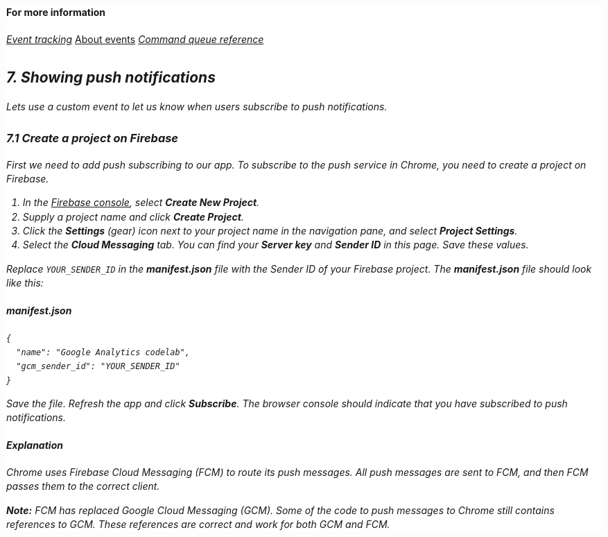 #### For more information

<em> <a href="https://developers.google.com/analytics/devguides/collection/analyticsjs/events">Event tracking</a>
</em> <a href="https://support.google.com/analytics/answer/1033068">About events</a>
<em> <a href="https://developers.google.com/analytics/devguides/collection/analyticsjs/command-queue-reference">Command queue reference</a>

<a id="7" />


## 7. Showing push notifications




Lets use a custom event to let us know when users subscribe to push notifications.

### 7.1 Create a project on Firebase

First we need to add push subscribing to our app. To subscribe to the push service in Chrome, you need to create a project on Firebase.

1. In the <a href="https://console.firebase.google.com/">Firebase console</a>, select <strong>Create New Project</strong>.
2. Supply a project name and click <strong>Create Project</strong>.
3. Click the <strong>Settings</strong> (gear) icon next to your project name in the navigation pane, and select <strong>Project Settings</strong>.
4. Select the <strong>Cloud Messaging</strong> tab. You can find your <strong>Server key</strong> and <strong>Sender ID</strong> in this page. Save these values.

Replace <code>YOUR_SENDER_ID</code>  in the <strong>manifest.json</strong> file with the Sender ID of your Firebase project. The <strong>manifest.json</strong> file should look like this:

#### manifest.json

```
{
  "name": "Google Analytics codelab",
  "gcm_sender_id": "YOUR_SENDER_ID"
}
```

Save the file. Refresh the app and click <strong>Subscribe</strong>. The browser console should indicate that you have subscribed to push notifications.

#### Explanation

Chrome uses Firebase Cloud Messaging (FCM) to route its push messages. All push messages are sent to FCM, and then FCM passes them to the correct client.

<div class="note">
<strong>Note:</strong> FCM has replaced Google Cloud Messaging (GCM). Some of the code to push messages to Chrome still contains references to GCM. These references are correct and work for both GCM and FCM.
</div>

